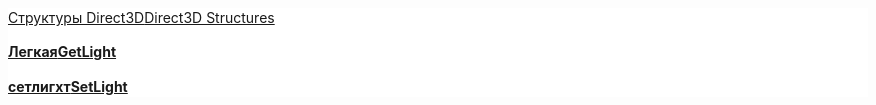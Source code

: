 [<span data-ttu-id="d3190-182">Структуры Direct3D</span><span class="sxs-lookup"><span data-stu-id="d3190-182">Direct3D Structures</span></span>](dx9-graphics-reference-d3d-structures.md)
</dt> <dt>

[<span data-ttu-id="d3190-183">**Легкая**</span><span class="sxs-lookup"><span data-stu-id="d3190-183">**GetLight**</span></span>](/windows/win32/api/d3d9helper/nf-d3d9helper-idirect3ddevice9-getlight)
</dt> <dt>

[<span data-ttu-id="d3190-184">**сетлигхт**</span><span class="sxs-lookup"><span data-stu-id="d3190-184">**SetLight**</span></span>](/windows/win32/api/d3d9helper/nf-d3d9helper-idirect3ddevice9-setlight)
</dt> </dl>

 

 
